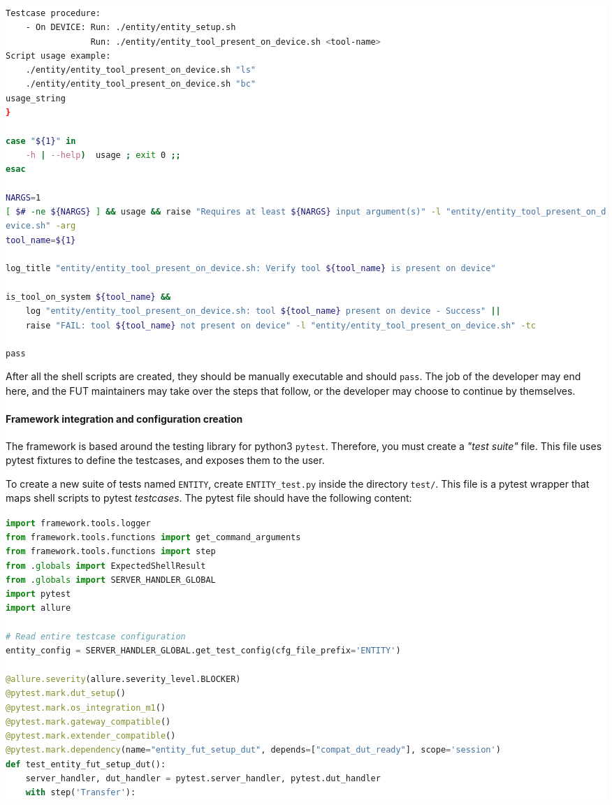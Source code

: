 ```bash
Testcase procedure:
    - On DEVICE: Run: ./entity/entity_setup.sh
                 Run: ./entity/entity_tool_present_on_device.sh <tool-name>
Script usage example:
    ./entity/entity_tool_present_on_device.sh "ls"
    ./entity/entity_tool_present_on_device.sh "bc"
usage_string
}

case "${1}" in
    -h | --help)  usage ; exit 0 ;;
esac

NARGS=1
[ $# -ne ${NARGS} ] && usage && raise "Requires at least ${NARGS} input argument(s)" -l "entity/entity_tool_present_on_device.sh" -arg
tool_name=${1}

log_title "entity/entity_tool_present_on_device.sh: Verify tool ${tool_name} is present on device"

is_tool_on_system ${tool_name} &&
    log "entity/entity_tool_present_on_device.sh: tool ${tool_name} present on device - Success" ||
    raise "FAIL: tool ${tool_name} not present on device" -l "entity/entity_tool_present_on_device.sh" -tc

pass
```

After all the shell scripts are created, they should be manually executable and
should `pass`. The job of the developer may end here, and the FUT maintainers
may take over the steps that follow, or the developer may choose to continue by
themselves.

#### Framework integration and configuration creation

The framework is based around the testing library for python3 `pytest`.
Therefore, you must create a _"test suite"_ file. This file uses pytest
fixtures to define the testcases, and exposes them to the user.

To create a new suite of tests named `ENTITY`, create `ENTITY_test.py` inside
the directory `test/`. This file is a pytest wrapper that maps shell
scripts to pytest _testcases_. The pytest file should have the following
content:

```python
import framework.tools.logger
from framework.tools.functions import get_command_arguments
from framework.tools.functions import step
from .globals import ExpectedShellResult
from .globals import SERVER_HANDLER_GLOBAL
import pytest
import allure

# Read entire testcase configuration
entity_config = SERVER_HANDLER_GLOBAL.get_test_config(cfg_file_prefix='ENTITY')

@allure.severity(allure.severity_level.BLOCKER)
@pytest.mark.dut_setup()
@pytest.mark.os_integration_m1()
@pytest.mark.gateway_compatible()
@pytest.mark.extender_compatible()
@pytest.mark.dependency(name="entity_fut_setup_dut", depends=["compat_dut_ready"], scope='session')
def test_entity_fut_setup_dut():
    server_handler, dut_handler = pytest.server_handler, pytest.dut_handler
    with step('Transfer'):
```
